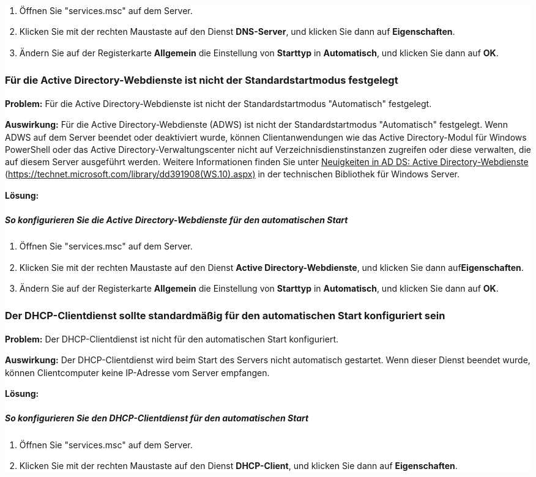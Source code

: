 1.  Öffnen Sie "services.msc" auf dem Server.  
  
2.  Klicken Sie mit der rechten Maustaste auf den Dienst **DNS-Server**, und klicken Sie dann auf **Eigenschaften**.  
  
3.  Ändern Sie auf der Registerkarte **Allgemein** die Einstellung von **Starttyp** in **Automatisch**, und klicken Sie dann auf **OK**.  
  
### <a name="active-directory-web-services-is-not-set-to-the-default-start-mode"></a>Für die Active Directory-Webdienste ist nicht der Standardstartmodus festgelegt  
 **Problem:**  Für die Active Directory-Webdienste ist nicht der Standardstartmodus "Automatisch" festgelegt.  
  
 **Auswirkung:**  Für die Active Directory-Webdienste (ADWS) ist nicht der Standardstartmodus "Automatisch" festgelegt. Wenn ADWS auf dem Server beendet oder deaktiviert wurde, können Clientanwendungen wie das Active Directory-Modul für Windows PowerShell oder das Active Directory-Verwaltungscenter nicht auf Verzeichnisdienstinstanzen zugreifen oder diese verwalten, die auf diesem Server ausgeführt werden. Weitere Informationen finden Sie unter [Neuigkeiten in AD DS: Active Directory-Webdienste](https://technet.microsoft.com/library/dd391908\(WS.10\).aspx) (https://technet.microsoft.com/library/dd391908(WS.10).aspx) in der technischen Bibliothek für Windows Server.  
  
 **Lösung:**  
  
##### <a name="to-configure-the-active-directory-web-services-service-to-start-automatically"></a>So konfigurieren Sie die Active Directory-Webdienste für den automatischen Start  
  
1.  Öffnen Sie "services.msc" auf dem Server.  
  
2.  Klicken Sie mit der rechten Maustaste auf den Dienst **Active Directory-Webdienste**, und klicken Sie dann auf**Eigenschaften**.  
  
3.  Ändern Sie auf der Registerkarte **Allgemein** die Einstellung von **Starttyp** in **Automatisch**, und klicken Sie dann auf **OK**.  
  
### <a name="the-dhcp-client-service-should-be-configured-to-start-automatically-by-default"></a>Der DHCP-Clientdienst sollte standardmäßig für den automatischen Start konfiguriert sein  
 **Problem:**  Der DHCP-Clientdienst ist nicht für den automatischen Start konfiguriert.  
  
 **Auswirkung:**  Der DHCP-Clientdienst wird beim Start des Servers nicht automatisch gestartet. Wenn dieser Dienst beendet wurde, können Clientcomputer keine IP-Adresse vom Server empfangen.  
  
 **Lösung:**  
  
##### <a name="to-configure-the-dhcp-client-service-to-start-automatically"></a>So konfigurieren Sie den DHCP-Clientdienst für den automatischen Start  
  
1.  Öffnen Sie "services.msc" auf dem Server.  
  
2.  Klicken Sie mit der rechten Maustaste auf den Dienst **DHCP-Client**, und klicken Sie dann auf **Eigenschaften**.  
  